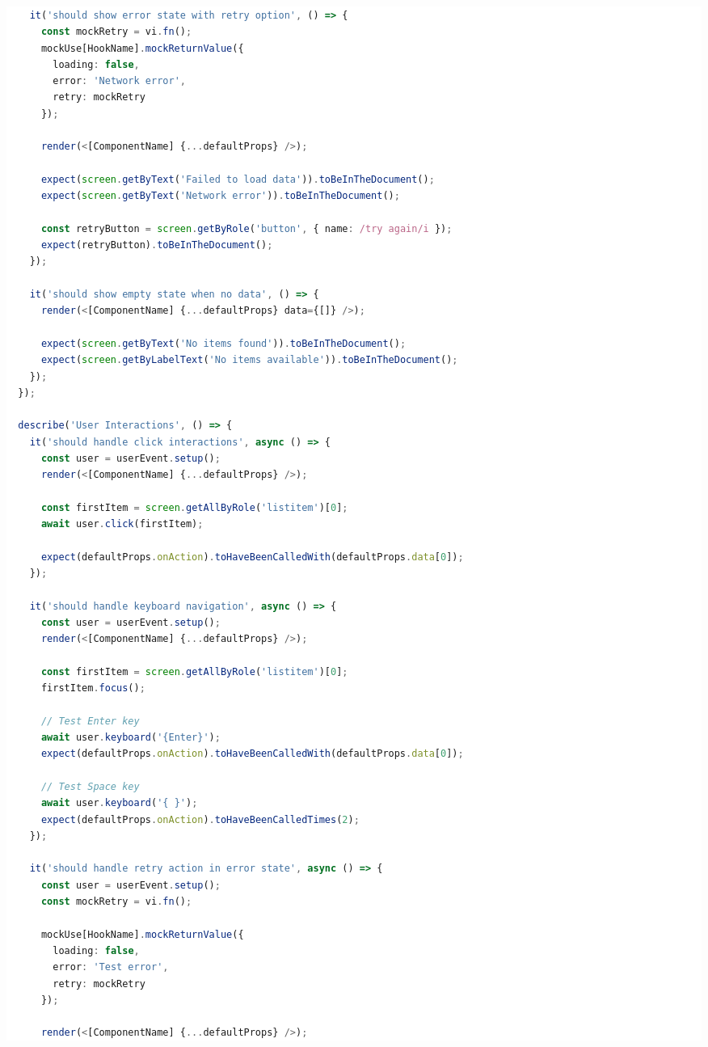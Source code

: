```typescript
    it('should show error state with retry option', () => {
      const mockRetry = vi.fn();
      mockUse[HookName].mockReturnValue({
        loading: false,
        error: 'Network error',
        retry: mockRetry
      });

      render(<[ComponentName] {...defaultProps} />);

      expect(screen.getByText('Failed to load data')).toBeInTheDocument();
      expect(screen.getByText('Network error')).toBeInTheDocument();

      const retryButton = screen.getByRole('button', { name: /try again/i });
      expect(retryButton).toBeInTheDocument();
    });

    it('should show empty state when no data', () => {
      render(<[ComponentName] {...defaultProps} data={[]} />);

      expect(screen.getByText('No items found')).toBeInTheDocument();
      expect(screen.getByLabelText('No items available')).toBeInTheDocument();
    });
  });

  describe('User Interactions', () => {
    it('should handle click interactions', async () => {
      const user = userEvent.setup();
      render(<[ComponentName] {...defaultProps} />);

      const firstItem = screen.getAllByRole('listitem')[0];
      await user.click(firstItem);

      expect(defaultProps.onAction).toHaveBeenCalledWith(defaultProps.data[0]);
    });

    it('should handle keyboard navigation', async () => {
      const user = userEvent.setup();
      render(<[ComponentName] {...defaultProps} />);

      const firstItem = screen.getAllByRole('listitem')[0];
      firstItem.focus();

      // Test Enter key
      await user.keyboard('{Enter}');
      expect(defaultProps.onAction).toHaveBeenCalledWith(defaultProps.data[0]);

      // Test Space key
      await user.keyboard('{ }');
      expect(defaultProps.onAction).toHaveBeenCalledTimes(2);
    });

    it('should handle retry action in error state', async () => {
      const user = userEvent.setup();
      const mockRetry = vi.fn();

      mockUse[HookName].mockReturnValue({
        loading: false,
        error: 'Test error',
        retry: mockRetry
      });

      render(<[ComponentName] {...defaultProps} />);
```